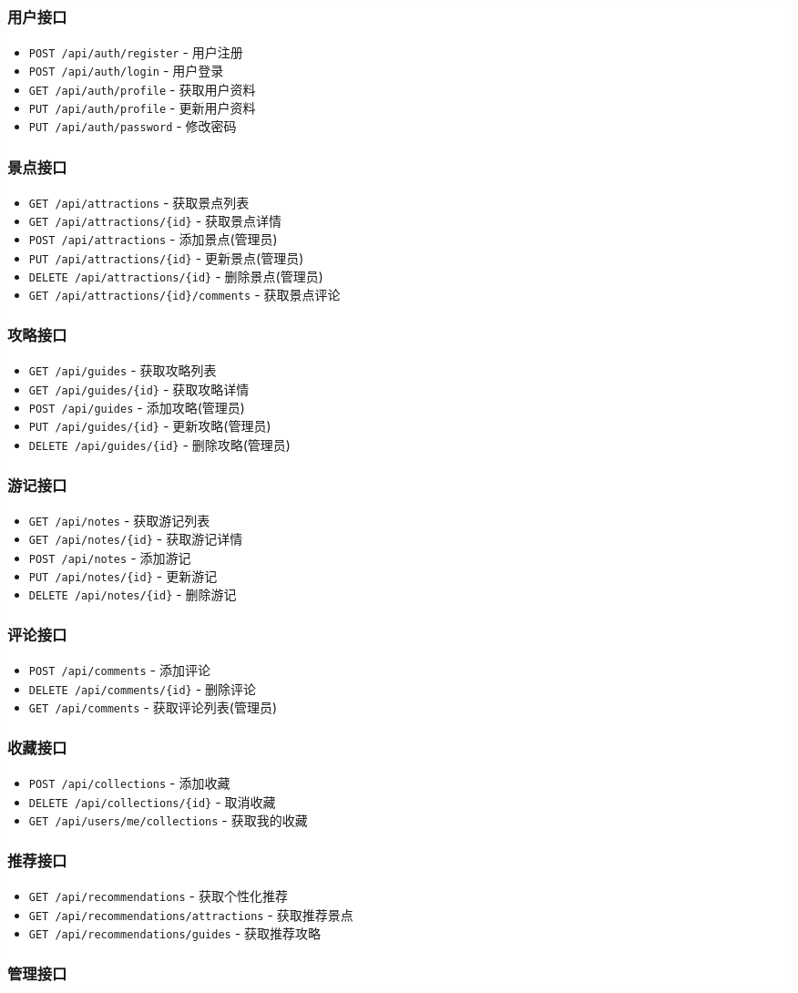 ### 用户接口

- `POST /api/auth/register` - 用户注册
- `POST /api/auth/login` - 用户登录
- `GET /api/auth/profile` - 获取用户资料
- `PUT /api/auth/profile` - 更新用户资料
- `PUT /api/auth/password` - 修改密码

### 景点接口

- `GET /api/attractions` - 获取景点列表
- `GET /api/attractions/{id}` - 获取景点详情
- `POST /api/attractions` - 添加景点(管理员)
- `PUT /api/attractions/{id}` - 更新景点(管理员)
- `DELETE /api/attractions/{id}` - 删除景点(管理员)
- `GET /api/attractions/{id}/comments` - 获取景点评论

### 攻略接口

- `GET /api/guides` - 获取攻略列表
- `GET /api/guides/{id}` - 获取攻略详情
- `POST /api/guides` - 添加攻略(管理员)
- `PUT /api/guides/{id}` - 更新攻略(管理员)
- `DELETE /api/guides/{id}` - 删除攻略(管理员)

### 游记接口

- `GET /api/notes` - 获取游记列表
- `GET /api/notes/{id}` - 获取游记详情
- `POST /api/notes` - 添加游记
- `PUT /api/notes/{id}` - 更新游记
- `DELETE /api/notes/{id}` - 删除游记

### 评论接口

- `POST /api/comments` - 添加评论
- `DELETE /api/comments/{id}` - 删除评论
- `GET /api/comments` - 获取评论列表(管理员)

### 收藏接口

- `POST /api/collections` - 添加收藏
- `DELETE /api/collections/{id}` - 取消收藏
- `GET /api/users/me/collections` - 获取我的收藏

### 推荐接口

- `GET /api/recommendations` - 获取个性化推荐
- `GET /api/recommendations/attractions` - 获取推荐景点
- `GET /api/recommendations/guides` - 获取推荐攻略

### 管理接口
